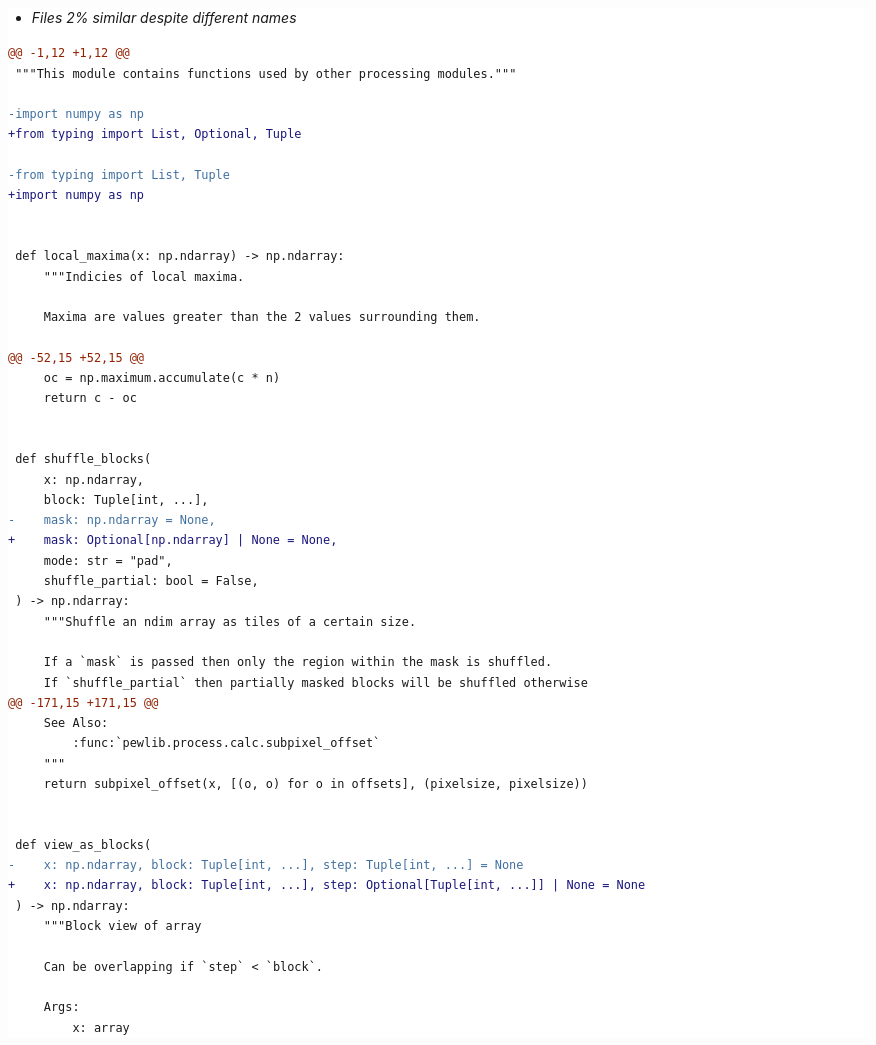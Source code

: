 * *Files 2% similar despite different names*

```diff
@@ -1,12 +1,12 @@
 """This module contains functions used by other processing modules."""
 
-import numpy as np
+from typing import List, Optional, Tuple
 
-from typing import List, Tuple
+import numpy as np
 
 
 def local_maxima(x: np.ndarray) -> np.ndarray:
     """Indicies of local maxima.
 
     Maxima are values greater than the 2 values surrounding them.
 
@@ -52,15 +52,15 @@
     oc = np.maximum.accumulate(c * n)
     return c - oc
 
 
 def shuffle_blocks(
     x: np.ndarray,
     block: Tuple[int, ...],
-    mask: np.ndarray = None,
+    mask: Optional[np.ndarray] | None = None,
     mode: str = "pad",
     shuffle_partial: bool = False,
 ) -> np.ndarray:
     """Shuffle an ndim array as tiles of a certain size.
 
     If a `mask` is passed then only the region within the mask is shuffled.
     If `shuffle_partial` then partially masked blocks will be shuffled otherwise
@@ -171,15 +171,15 @@
     See Also:
         :func:`pewlib.process.calc.subpixel_offset`
     """
     return subpixel_offset(x, [(o, o) for o in offsets], (pixelsize, pixelsize))
 
 
 def view_as_blocks(
-    x: np.ndarray, block: Tuple[int, ...], step: Tuple[int, ...] = None
+    x: np.ndarray, block: Tuple[int, ...], step: Optional[Tuple[int, ...]] | None = None
 ) -> np.ndarray:
     """Block view of array
 
     Can be overlapping if `step` < `block`.
 
     Args:
         x: array
```
